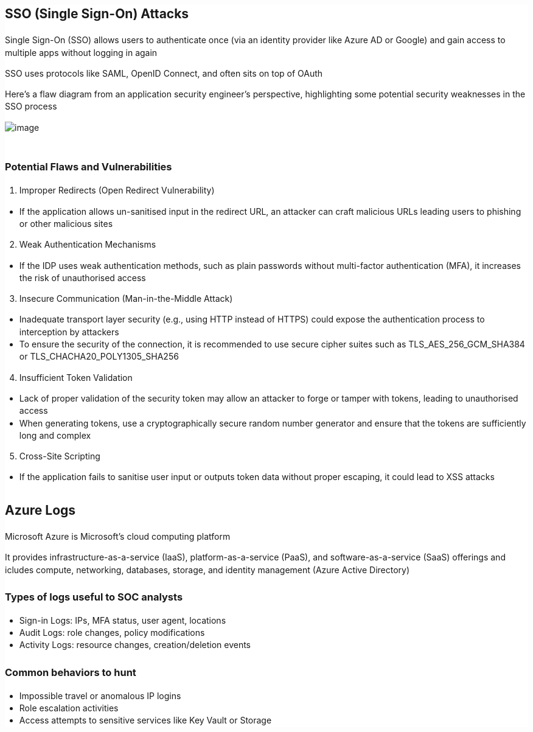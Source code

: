 ## SSO (Single Sign-On) Attacks
Single Sign-On (SSO) allows users to authenticate once (via an identity provider like Azure AD or Google) and gain access to multiple apps without logging in again

SSO uses protocols like SAML, OpenID Connect, and often sits on top of OAuth

Here’s a flaw diagram from an application security engineer’s perspective, highlighting some potential security weaknesses in the SSO process

<img width="245" height="460" alt="image" src="https://github.com/user-attachments/assets/86e06531-afae-41fe-9be6-acde1a76d9ac" />
<br><br>

### Potential Flaws and Vulnerabilities
1. Improper Redirects (Open Redirect Vulnerability)
- If the application allows un-sanitised input in the redirect URL, an attacker can craft malicious URLs leading users to phishing or other malicious sites

2. Weak Authentication Mechanisms
- If the IDP uses weak authentication methods, such as plain passwords without multi-factor authentication (MFA), it increases the risk of unauthorised access

3. Insecure Communication (Man-in-the-Middle Attack)
- Inadequate transport layer security (e.g., using HTTP instead of HTTPS) could expose the authentication process to interception by attackers
- To ensure the security of the connection, it is recommended to use secure cipher suites such as TLS_AES_256_GCM_SHA384 or TLS_CHACHA20_POLY1305_SHA256

4. Insufficient Token Validation
- Lack of proper validation of the security token may allow an attacker to forge or tamper with tokens, leading to unauthorised access
- When generating tokens, use a cryptographically secure random number generator and ensure that the tokens are sufficiently long and complex

5. Cross-Site Scripting
- If the application fails to sanitise user input or outputs token data without proper escaping, it could lead to XSS attacks

## Azure Logs
Microsoft Azure is Microsoft’s cloud computing platform

It provides infrastructure-as-a-service (IaaS), platform-as-a-service (PaaS), and software-as-a-service (SaaS) offerings and icludes compute, networking, databases, storage, and identity management (Azure Active Directory)

### Types of logs useful to SOC analysts
- Sign-in Logs: IPs, MFA status, user agent, locations
- Audit Logs: role changes, policy modifications
- Activity Logs: resource changes, creation/deletion events

### Common behaviors to hunt
- Impossible travel or anomalous IP logins
- Role escalation activities
- Access attempts to sensitive services like Key Vault or Storage
